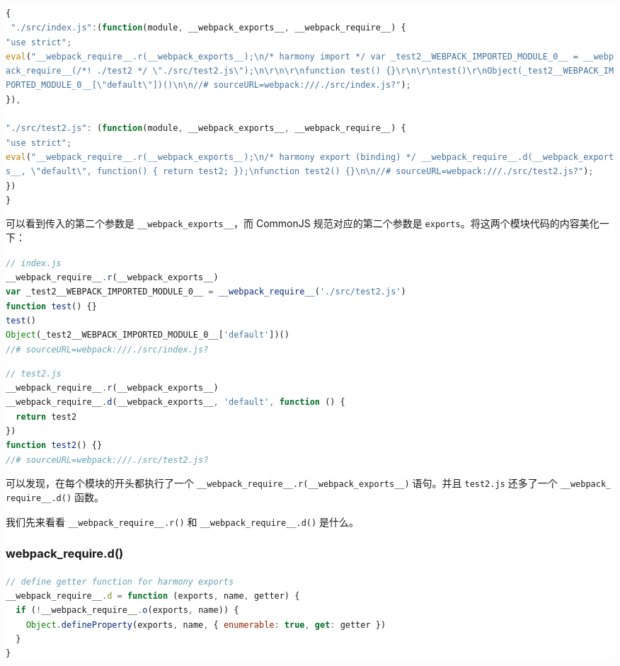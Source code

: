 ```js
{
 "./src/index.js":(function(module, __webpack_exports__, __webpack_require__) {
"use strict";
eval("__webpack_require__.r(__webpack_exports__);\n/* harmony import */ var _test2__WEBPACK_IMPORTED_MODULE_0__ = __webpack_require__(/*! ./test2 */ \"./src/test2.js\");\n\r\n\r\nfunction test() {}\r\n\r\ntest()\r\nObject(_test2__WEBPACK_IMPORTED_MODULE_0__[\"default\"])()\n\n//# sourceURL=webpack:///./src/index.js?");
}),

"./src/test2.js": (function(module, __webpack_exports__, __webpack_require__) {
"use strict";
eval("__webpack_require__.r(__webpack_exports__);\n/* harmony export (binding) */ __webpack_require__.d(__webpack_exports__, \"default\", function() { return test2; });\nfunction test2() {}\n\n//# sourceURL=webpack:///./src/test2.js?");
})
}
```

可以看到传入的第二个参数是 `__webpack_exports__`，而 CommonJS 规范对应的第二个参数是 `exports`。将这两个模块代码的内容美化一下：

```js
// index.js
__webpack_require__.r(__webpack_exports__)
var _test2__WEBPACK_IMPORTED_MODULE_0__ = __webpack_require__('./src/test2.js')
function test() {}
test()
Object(_test2__WEBPACK_IMPORTED_MODULE_0__['default'])()
//# sourceURL=webpack:///./src/index.js?
```

```js
// test2.js
__webpack_require__.r(__webpack_exports__)
__webpack_require__.d(__webpack_exports__, 'default', function () {
  return test2
})
function test2() {}
//# sourceURL=webpack:///./src/test2.js?
```

可以发现，在每个模块的开头都执行了一个 `__webpack_require__.r(__webpack_exports__)` 语句。并且 `test2.js` 还多了一个 `__webpack_require__.d()` 函数。

我们先来看看 `__webpack_require__.r()` 和 `__webpack_require__.d()` 是什么。

### webpack_require.d()

```js
// define getter function for harmony exports
__webpack_require__.d = function (exports, name, getter) {
  if (!__webpack_require__.o(exports, name)) {
    Object.defineProperty(exports, name, { enumerable: true, get: getter })
  }
}
```
